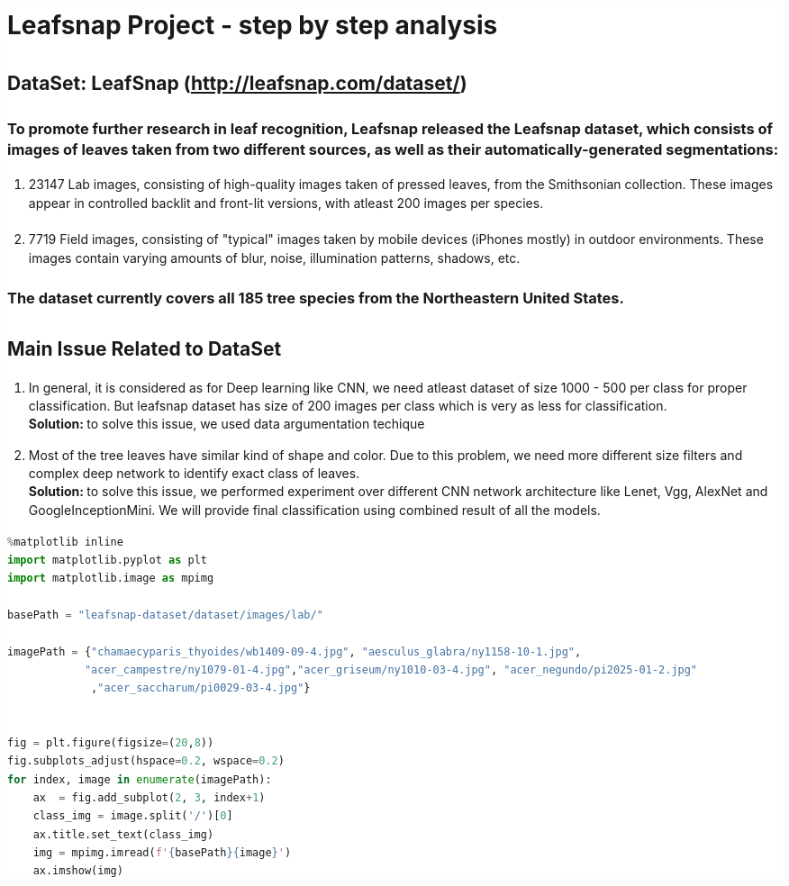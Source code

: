 # Leafsnap Project - step by step analysis

## DataSet: LeafSnap (http://leafsnap.com/dataset/)

### To promote further research in leaf recognition, Leafsnap released the Leafsnap dataset, which consists of images of leaves taken from two different sources, as well as their automatically-generated segmentations:<br>

1) 23147 Lab images, consisting of high-quality images taken of pressed leaves, from the Smithsonian collection. These images appear in controlled backlit and front-lit versions, with atleast 200 images per species.<br><br>
2) 7719 Field images, consisting of "typical" images taken by mobile devices (iPhones mostly) in outdoor environments. These images contain varying amounts of blur, noise, illumination patterns, shadows, etc.<br>

### The dataset currently covers all 185 tree species from the Northeastern United States.<br>

## Main Issue Related to DataSet

1) In general, it is considered as for Deep learning like CNN, we need atleast dataset of size 1000 - 500 per class for proper classification. But leafsnap dataset has size of 200 images per class which is very as less for classification.<br> <b> Solution: </b> to solve this issue, we used data argumentation techique<br>

2) Most of the tree leaves have similar kind of shape and color. Due to this problem, we need more different size filters and complex deep network to identify exact class of leaves. <br> <b> Solution: </b> to solve this issue, we performed experiment over different CNN network architecture like Lenet, Vgg, AlexNet and GoogleInceptionMini. We will provide final classification using combined result of all the models.


```python
%matplotlib inline
import matplotlib.pyplot as plt
import matplotlib.image as mpimg

basePath = "leafsnap-dataset/dataset/images/lab/"

imagePath = {"chamaecyparis_thyoides/wb1409-09-4.jpg", "aesculus_glabra/ny1158-10-1.jpg",
            "acer_campestre/ny1079-01-4.jpg","acer_griseum/ny1010-03-4.jpg", "acer_negundo/pi2025-01-2.jpg"
             ,"acer_saccharum/pi0029-03-4.jpg"}


fig = plt.figure(figsize=(20,8))
fig.subplots_adjust(hspace=0.2, wspace=0.2)
for index, image in enumerate(imagePath):
    ax  = fig.add_subplot(2, 3, index+1)
    class_img = image.split('/')[0]
    ax.title.set_text(class_img)
    img = mpimg.imread(f'{basePath}{image}')
    ax.imshow(img)    
```
